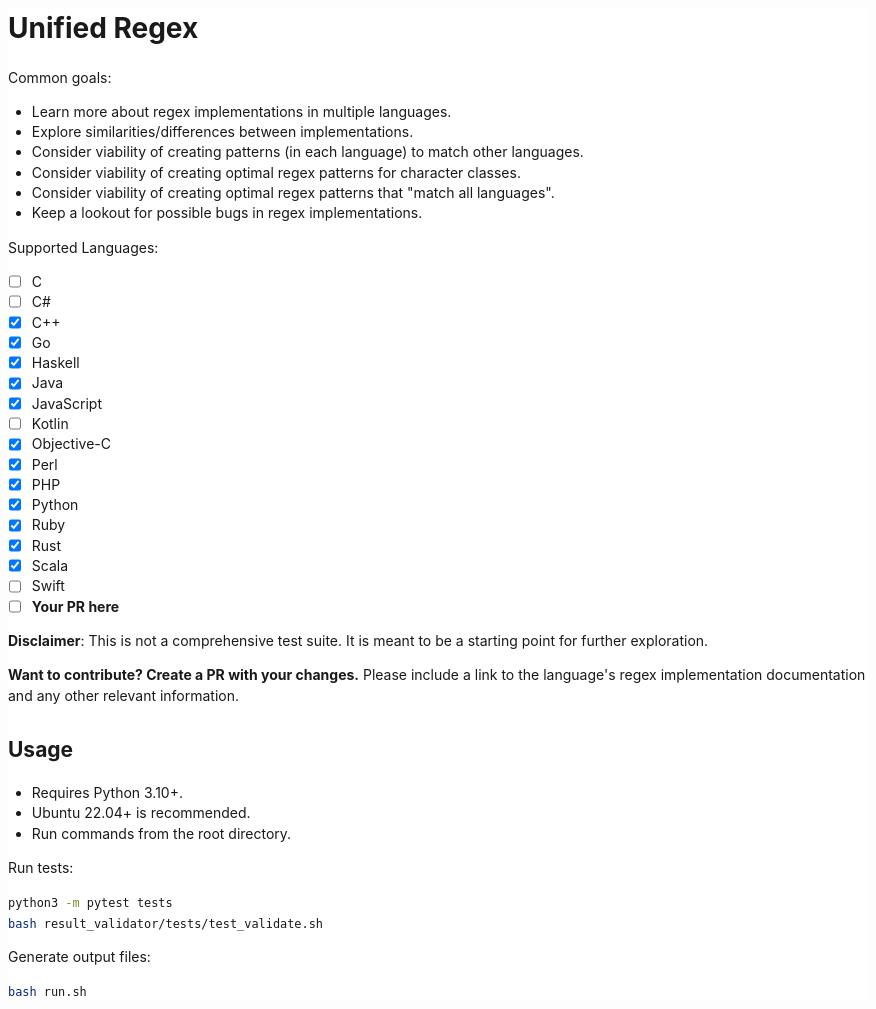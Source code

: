 # Unified Regex

Common goals:

- Learn more about regex implementations in multiple languages.
- Explore similarities/differences between implementations.
- Consider viability of creating patterns (in each language) to match other languages.
- Consider viability of creating optimal regex patterns for character classes.
- Consider viability of creating optimal regex patterns that "match all languages".
- Keep a lookout for possible bugs in regex implementations.

Supported Languages:

- [ ] C
- [ ] C#
- [x] C++
- [x] Go
- [x] Haskell
- [x] Java
- [x] JavaScript
- [ ] Kotlin
- [x] Objective-C
- [x] Perl
- [x] PHP
- [x] Python
- [x] Ruby
- [x] Rust
- [x] Scala
- [ ] Swift
- [ ] **Your PR here**

**Disclaimer**: This is not a comprehensive test suite. It is meant to be a starting point for further exploration.

**Want to contribute? Create a PR with your changes.**
Please include a link to the language's regex implementation documentation and any other relevant information.

## Usage

- Requires Python 3.10+.
- Ubuntu 22.04+ is recommended.
- Run commands from the root directory.

Run tests:

```bash
python3 -m pytest tests
bash result_validator/tests/test_validate.sh
```

Generate output files:

```bash
bash run.sh
```
